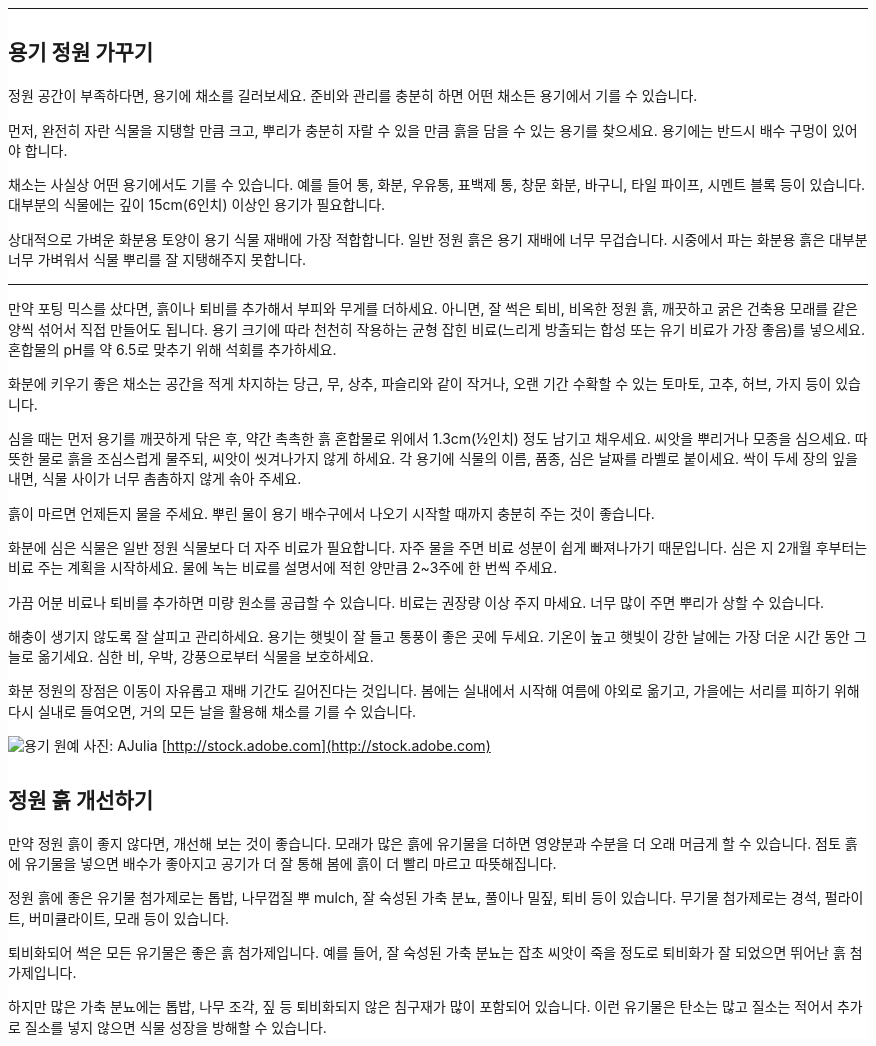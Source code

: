 * * *

<div id="container-gardening"></div>

## **용기 정원 가꾸기**

정원 공간이 부족하다면, 용기에 채소를 길러보세요. 준비와 관리를 충분히 하면 어떤 채소든 용기에서 기를 수 있습니다.

먼저, 완전히 자란 식물을 지탱할 만큼 크고, 뿌리가 충분히 자랄 수 있을 만큼 흙을 담을 수 있는 용기를 찾으세요. 용기에는 반드시 배수 구멍이 있어야 합니다.

채소는 사실상 어떤 용기에서도 기를 수 있습니다. 예를 들어 통, 화분, 우유통, 표백제 통, 창문 화분, 바구니, 타일 파이프, 시멘트 블록 등이 있습니다. 대부분의 식물에는 깊이 15cm(6인치) 이상인 용기가 필요합니다.

상대적으로 가벼운 화분용 토양이 용기 식물 재배에 가장 적합합니다. 일반 정원 흙은 용기 재배에 너무 무겁습니다. 시중에서 파는 화분용 흙은 대부분 너무 가벼워서 식물 뿌리를 잘 지탱해주지 못합니다.

---

만약 포팅 믹스를 샀다면, 흙이나 퇴비를 추가해서 부피와 무게를 더하세요. 아니면, 잘 썩은 퇴비, 비옥한 정원 흙, 깨끗하고 굵은 건축용 모래를 같은 양씩 섞어서 직접 만들어도 됩니다. 용기 크기에 따라 천천히 작용하는 균형 잡힌 비료(느리게 방출되는 합성 또는 유기 비료가 가장 좋음)를 넣으세요. 혼합물의 pH를 약 6.5로 맞추기 위해 석회를 추가하세요.

화분에 키우기 좋은 채소는 공간을 적게 차지하는 당근, 무, 상추, 파슬리와 같이 작거나, 오랜 기간 수확할 수 있는 토마토, 고추, 허브, 가지 등이 있습니다.

심을 때는 먼저 용기를 깨끗하게 닦은 후, 약간 촉촉한 흙 혼합물로 위에서 1.3cm(½인치) 정도 남기고 채우세요. 씨앗을 뿌리거나 모종을 심으세요. 따뜻한 물로 흙을 조심스럽게 물주되, 씨앗이 씻겨나가지 않게 하세요. 각 용기에 식물의 이름, 품종, 심은 날짜를 라벨로 붙이세요. 싹이 두세 장의 잎을 내면, 식물 사이가 너무 촘촘하지 않게 솎아 주세요.

흙이 마르면 언제든지 물을 주세요. 뿌린 물이 용기 배수구에서 나오기 시작할 때까지 충분히 주는 것이 좋습니다.

화분에 심은 식물은 일반 정원 식물보다 더 자주 비료가 필요합니다. 자주 물을 주면 비료 성분이 쉽게 빠져나가기 때문입니다. 심은 지 2개월 후부터는 비료 주는 계획을 시작하세요. 물에 녹는 비료를 설명서에 적힌 양만큼 2~3주에 한 번씩 주세요.

가끔 어분 비료나 퇴비를 추가하면 미량 원소를 공급할 수 있습니다. 비료는 권장량 이상 주지 마세요. 너무 많이 주면 뿌리가 상할 수 있습니다.

해충이 생기지 않도록 잘 살피고 관리하세요. 용기는 햇빛이 잘 들고 통풍이 좋은 곳에 두세요. 기온이 높고 햇빛이 강한 날에는 가장 더운 시간 동안 그늘로 옮기세요. 심한 비, 우박, 강풍으로부터 식물을 보호하세요.

화분 정원의 장점은 이동이 자유롭고 재배 기간도 길어진다는 것입니다. 봄에는 실내에서 시작해 여름에 야외로 옮기고, 가을에는 서리를 피하기 위해 다시 실내로 들여오면, 거의 모든 날을 활용해 채소를 기를 수 있습니다.

![용기 원예](https://extension.oregonstate.edu/sites/extd8/files/styles/full/public/images/2022-08/gyo-web-2_0.jpg?itok=QI6cUO-D)
사진: AJulia [http://stock.adobe.com](http://stock.adobe.com)

<div id="improving-soil"></div>

## **정원 흙 개선하기**

만약 정원 흙이 좋지 않다면, 개선해 보는 것이 좋습니다. 모래가 많은 흙에 유기물을 더하면 영양분과 수분을 더 오래 머금게 할 수 있습니다. 점토 흙에 유기물을 넣으면 배수가 좋아지고 공기가 더 잘 통해 봄에 흙이 더 빨리 마르고 따뜻해집니다.

정원 흙에 좋은 유기물 첨가제로는 톱밥, 나무껍질 뿌 mulch, 잘 숙성된 가축 분뇨, 풀이나 밀짚, 퇴비 등이 있습니다. 무기물 첨가제로는 경석, 펄라이트, 버미큘라이트, 모래 등이 있습니다.

퇴비화되어 썩은 모든 유기물은 좋은 흙 첨가제입니다. 예를 들어, 잘 숙성된 가축 분뇨는 잡초 씨앗이 죽을 정도로 퇴비화가 잘 되었으면 뛰어난 흙 첨가제입니다.

하지만 많은 가축 분뇨에는 톱밥, 나무 조각, 짚 등 퇴비화되지 않은 침구재가 많이 포함되어 있습니다. 이런 유기물은 탄소는 많고 질소는 적어서 추가로 질소를 넣지 않으면 식물 성장을 방해할 수 있습니다.

